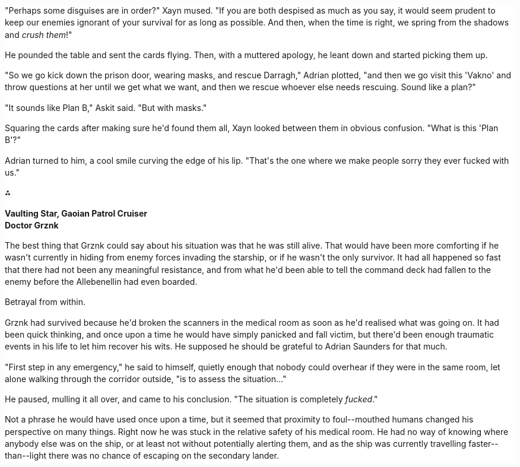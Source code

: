 "Perhaps some disguises are in order?" Xayn mused. "If you are both
despised as much as you say, it would seem prudent to keep our enemies
ignorant of your survival for as long as possible. And then, when the
time is right, we spring from the shadows and *crush them*!"

He pounded the table and sent the cards flying. Then, with a muttered
apology, he leant down and started picking them up.

"So we go kick down the prison door, wearing masks, and rescue Darragh,"
Adrian plotted, "and then we go visit this \'Vakno\' and throw questions
at her until we get what we want, and then we rescue whoever else needs
rescuing. Sound like a plan?"

"It sounds like Plan B," Askit said. "But with masks."

Squaring the cards after making sure he\'d found them all, Xayn looked
between them in obvious confusion. "What is this \'Plan B\'?"

Adrian turned to him, a cool smile curving the edge of his lip. "That\'s
the one where we make people sorry they ever fucked with us."

⁂

**Vaulting Star, Gaoian Patrol Cruiser**\
**Doctor Grznk**

The best thing that Grznk could say about his situation was that he was
still alive. That would have been more comforting if he wasn\'t
currently in hiding from enemy forces invading the starship, or if he
wasn\'t the only survivor. It had all happened so fast that there had
not been any meaningful resistance, and from what he\'d been able to
tell the command deck had fallen to the enemy before the Allebenellin
had even boarded.

Betrayal from within.

Grznk had survived because he\'d broken the scanners in the medical room
as soon as he\'d realised what was going on. It had been quick thinking,
and once upon a time he would have simply panicked and fall victim, but
there\'d been enough traumatic events in his life to let him recover his
wits. He supposed he should be grateful to Adrian Saunders for that
much.

"First step in any emergency," he said to himself, quietly enough that
nobody could overhear if they were in the same room, let alone walking
through the corridor outside, "is to assess the situation..."

He paused, mulling it all over, and came to his conclusion. "The
situation is completely *fucked*."

Not a phrase he would have used once upon a time, but it seemed that
proximity to foul--mouthed humans changed his perspective on many
things. Right now he was stuck in the relative safety of his medical
room. He had no way of knowing where anybody else was on the ship, or at
least not without potentially alerting them, and as the ship was
currently travelling faster--than--light there was no chance of escaping
on the secondary lander.
